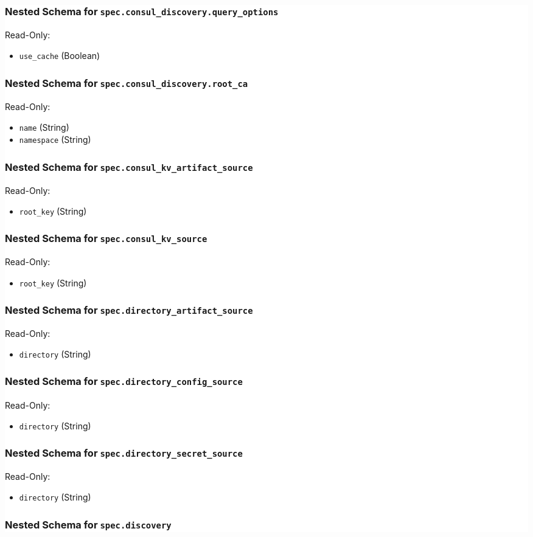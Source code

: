 <a id="nestedatt--spec--consul_discovery--query_options"></a>
### Nested Schema for `spec.consul_discovery.query_options`

Read-Only:

- `use_cache` (Boolean)


<a id="nestedatt--spec--consul_discovery--root_ca"></a>
### Nested Schema for `spec.consul_discovery.root_ca`

Read-Only:

- `name` (String)
- `namespace` (String)



<a id="nestedatt--spec--consul_kv_artifact_source"></a>
### Nested Schema for `spec.consul_kv_artifact_source`

Read-Only:

- `root_key` (String)


<a id="nestedatt--spec--consul_kv_source"></a>
### Nested Schema for `spec.consul_kv_source`

Read-Only:

- `root_key` (String)


<a id="nestedatt--spec--directory_artifact_source"></a>
### Nested Schema for `spec.directory_artifact_source`

Read-Only:

- `directory` (String)


<a id="nestedatt--spec--directory_config_source"></a>
### Nested Schema for `spec.directory_config_source`

Read-Only:

- `directory` (String)


<a id="nestedatt--spec--directory_secret_source"></a>
### Nested Schema for `spec.directory_secret_source`

Read-Only:

- `directory` (String)


<a id="nestedatt--spec--discovery"></a>
### Nested Schema for `spec.discovery`

